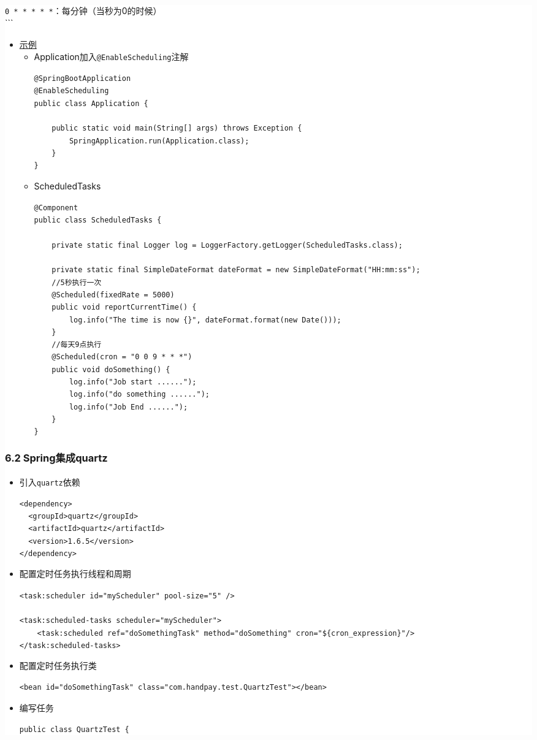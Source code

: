   ```0 * * * * *```：每分钟（当秒为0的时候）  
    ```
    
* [示例](https://spring.io/guides/gs/scheduling-tasks/#_enable_scheduling)  
  * Application加入```@EnableScheduling```注解  
    ```
    @SpringBootApplication
    @EnableScheduling
    public class Application {
    
        public static void main(String[] args) throws Exception {
            SpringApplication.run(Application.class);
        }
    }
    ```
  * ScheduledTasks  
    ```
    @Component
    public class ScheduledTasks {
    
        private static final Logger log = LoggerFactory.getLogger(ScheduledTasks.class);
    
        private static final SimpleDateFormat dateFormat = new SimpleDateFormat("HH:mm:ss");
        //5秒执行一次
        @Scheduled(fixedRate = 5000)
        public void reportCurrentTime() {
            log.info("The time is now {}", dateFormat.format(new Date()));
        }
        //每天9点执行
        @Scheduled(cron = "0 0 9 * * *")
        public void doSomething() {
        	log.info("Job start ......");
        	log.info("do something ......");
        	log.info("Job End ......");
        }
    }
    ```  

### 6.2 Spring集成quartz  
* 引入```quartz```依赖 
 
	```
	<dependency>
	  <groupId>quartz</groupId>
	  <artifactId>quartz</artifactId>
	  <version>1.6.5</version>
	</dependency>
	```  

* 配置定时任务执行线程和周期  
    ```
    <task:scheduler id="myScheduler" pool-size="5" />
    
    <task:scheduled-tasks scheduler="myScheduler">
        <task:scheduled ref="doSomethingTask" method="doSomething" cron="${cron_expression}"/>
    </task:scheduled-tasks>
    ```  
* 配置定时任务执行类  
    ```
    <bean id="doSomethingTask" class="com.handpay.test.QuartzTest"></bean>
    ```  
* 编写任务  
    ```
    public class QuartzTest {
  ```
